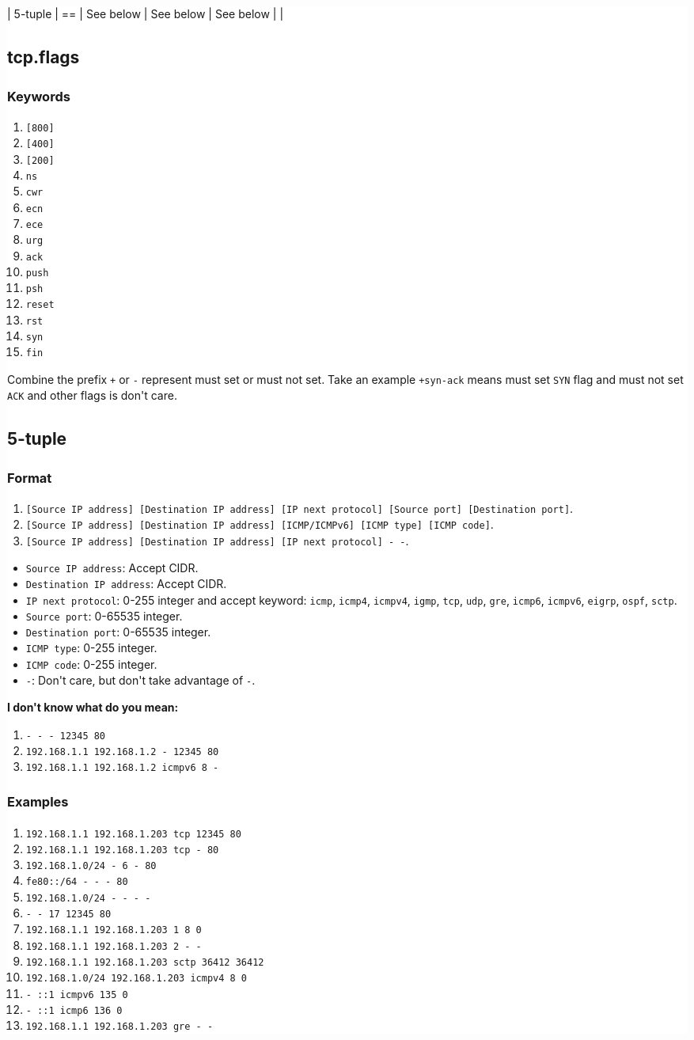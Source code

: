 |        5-tuple       |          ==          |     See below     |                    See below                   |              See below             |                                                                                                                                                                                                                                                                                                                                                                                                                                                                                                                                                                                                                                                 |

<h2>tcp.flags</h2>

<h3>Keywords</h3>

1. `[800]`
2. `[400]`
3. `[200]`
4. `ns`
5. `cwr`
6. `ecn`
7. `ece`
8. `urg`
9. `ack`
10. `push`
11. `psh`
12. `reset`
13. `rst`
14. `syn`
15. `fin`

Combine the prefix `+` or `-` represent must set or must not set. Take an example `+syn-ack` means must set `SYN` flag and must not set `ACK` and other flags is don't care.

<h2>5-tuple</h2>

<h3>Format</h3>

1. `[Source IP address] [Destination IP address] [IP next protocol] [Source port] [Destination port]`.
2. `[Source IP address] [Destination IP address] [ICMP/ICMPv6] [ICMP type] [ICMP code]`.
3. `[Source IP address] [Destination IP address] [IP next protocol] - -`.

* `Source IP address`: Accept CIDR.
* `Destination IP address`: Accept CIDR.
* `IP next protocol`: 0-255 integer and accept keyword: `icmp`, `icmp4`, `icmpv4`, `igmp`, `tcp`, `udp`, `gre`, `icmp6`, `icmpv6`, `eigrp`, `ospf`, `sctp`.
* `Source port`: 0-65535 integer.
* `Destination port`: 0-65535 integer.
* `ICMP type`: 0-255 integer.
* `ICMP code`: 0-255 integer.
* `-`: Don't care, but don't take advantage of `-`.

**I don't know what do you mean:**

1. `- - - 12345 80`
2. `192.168.1.1 192.168.1.2 - 12345 80`
3. `192.168.1.1 192.168.1.2 icmpv6 8 -`

<h3>Examples</h3>

1. `192.168.1.1 192.168.1.203 tcp 12345 80`
2. `192.168.1.1 192.168.1.203 tcp - 80`
3. `192.168.1.0/24 - 6 - 80`
4. `fe80::/64 - - - 80`
5. `192.168.1.0/24 - - - -`
6. `- - 17 12345 80`
7. `192.168.1.1 192.168.1.203 1 8 0`
8. `192.168.1.1 192.168.1.203 2 - -`
9. `192.168.1.1 192.168.1.203 sctp 36412 36412`
10. `192.168.1.0/24 192.168.1.203 icmpv4 8 0`
11. `- ::1 icmpv6 135 0`
12. `- ::1 icmp6 136 0`
13. `192.168.1.1 192.168.1.203 gre - -`
